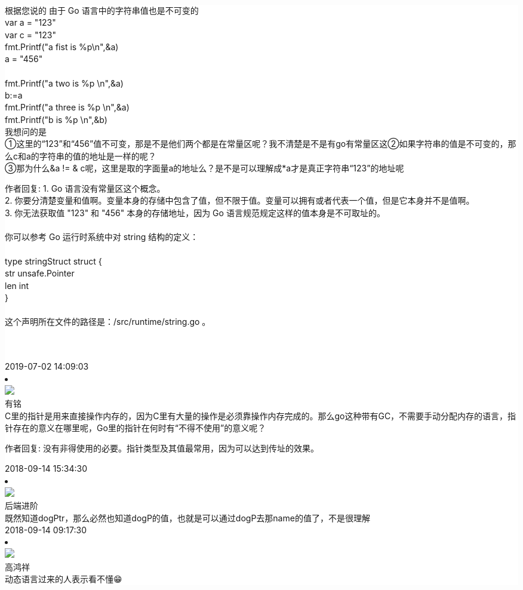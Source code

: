   <div class="_2_QraFYR_0">根据您说的   由于 Go 语言中的字符串值也是不可变的<br>	var a = &quot;123&quot;<br>         var c = &quot;123&quot;<br>	fmt.Printf(&quot;a fist is %p\n&quot;,&amp;a)<br>	a = &quot;456&quot;<br><br>	fmt.Printf(&quot;a two is %p \n&quot;,&amp;a)<br>	b:=a<br>	fmt.Printf(&quot;a three is %p \n&quot;,&amp;a)<br>	fmt.Printf(&quot;b is %p \n&quot;,&amp;b)<br>我想问的是<br>①这里的“123”和“456”值不可变，那是不是他们两个都是在常量区呢？我不清楚是不是有go有常量区这②如果字符串的值是不可变的，那么c和a的字符串的值的地址是一样的呢？<br>③那为什么&amp;a != &amp; c呢，这里是取的字面量a的地址么？是不是可以理解成*a才是真正字符串“123”的地址呢</div>
  <div class="_10o3OAxT_0">
    <p class="_3KxQPN3V_0">作者回复: 1. Go 语言没有常量区这个概念。<br>2. 你要分清楚变量和值啊。变量本身的存储中包含了值，但不限于值。变量可以拥有或者代表一个值，但是它本身并不是值啊。<br>3. 你无法获取值 &quot;123&quot; 和 &quot;456&quot; 本身的存储地址，因为 Go 语言规范规定这样的值本身是不可取址的。<br><br>你可以参考 Go 运行时系统中对 string 结构的定义：<br><br>type stringStruct struct {<br>	str unsafe.Pointer<br>	len int<br>}<br><br>这个声明所在文件的路径是：&#47;src&#47;runtime&#47;string.go 。<br><br><br></p>
  </div>
  <div class="_3klNVc4Z_0">
    <div class="_3Hkula0k_0">2019-07-02 14:09:03</div>
  </div>
</div>
</div>
</li>
<li>
<div class="_2sjJGcOH_0"><img src="http://thirdwx.qlogo.cn/mmopen/vi_32/3XbCueYYVWTiclv8T5tFpwiblOxLphvSZxL4ujMdqVMibZnOiaFK2C5nKRGv407iaAsrI0CDICYVQJtiaITzkjfjbvrQ/132"
  class="_3FLYR4bF_0">
<div class="_36ChpWj4_0">
  <div class="_2zFoi7sd_0"><span>有铭</span>
  </div>
  <div class="_2_QraFYR_0">C里的指针是用来直接操作内存的，因为C里有大量的操作是必须靠操作内存完成的。那么go这种带有GC，不需要手动分配内存的语言，指针存在的意义在哪里呢，Go里的指针在何时有“不得不使用”的意义呢？</div>
  <div class="_10o3OAxT_0">
    <p class="_3KxQPN3V_0">作者回复: 没有非得使用的必要。指针类型及其值最常用，因为可以达到传址的效果。</p>
  </div>
  <div class="_3klNVc4Z_0">
    <div class="_3Hkula0k_0">2018-09-14 15:34:30</div>
  </div>
</div>
</div>
</li>
<li>
<div class="_2sjJGcOH_0"><img src="https://static001.geekbang.org/account/avatar/00/11/2d/18/918eaecf.jpg"
  class="_3FLYR4bF_0">
<div class="_36ChpWj4_0">
  <div class="_2zFoi7sd_0"><span>后端进阶</span>
  </div>
  <div class="_2_QraFYR_0">既然知道dogPtr，那么必然也知道dogP的值，也就是可以通过dogP去那name的值了，不是很理解</div>
  <div class="_10o3OAxT_0">
    
  </div>
  <div class="_3klNVc4Z_0">
    <div class="_3Hkula0k_0">2018-09-14 09:17:30</div>
  </div>
</div>
</div>
</li>
<li>
<div class="_2sjJGcOH_0"><img src="https://static001.geekbang.org/account/avatar/00/0f/fc/7b/aa9c0afe.jpg"
  class="_3FLYR4bF_0">
<div class="_36ChpWj4_0">
  <div class="_2zFoi7sd_0"><span>高鸿祥</span>
  </div>
  <div class="_2_QraFYR_0">动态语言过来的人表示看不懂😁</div>
  <div class="_10o3OAxT_0">
    